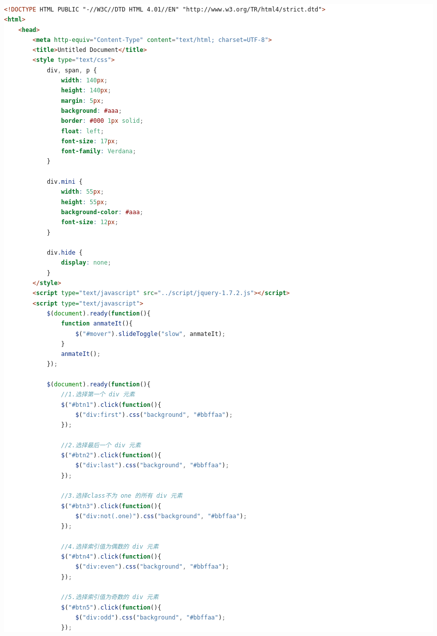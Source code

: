 ```html
<!DOCTYPE HTML PUBLIC "-//W3C//DTD HTML 4.01//EN" "http://www.w3.org/TR/html4/strict.dtd">
<html>
	<head>
		<meta http-equiv="Content-Type" content="text/html; charset=UTF-8">
		<title>Untitled Document</title>
		<style type="text/css">
			div, span, p {
			    width: 140px;
			    height: 140px;
			    margin: 5px;
			    background: #aaa;
			    border: #000 1px solid;
			    float: left;
			    font-size: 17px;
			    font-family: Verdana;
			}
			
			div.mini {
			    width: 55px;
			    height: 55px;
			    background-color: #aaa;
			    font-size: 12px;
			}
			
			div.hide {
			    display: none;
			}			
		</style>
		<script type="text/javascript" src="../script/jquery-1.7.2.js"></script>
		<script type="text/javascript">
			$(document).ready(function(){
				function anmateIt(){
					$("#mover").slideToggle("slow", anmateIt);
				}
				anmateIt();
			});
			
			$(document).ready(function(){
				//1.选择第一个 div 元素  
				$("#btn1").click(function(){
					$("div:first").css("background", "#bbffaa");
				});

				//2.选择最后一个 div 元素
				$("#btn2").click(function(){
					$("div:last").css("background", "#bbffaa");
				});

				//3.选择class不为 one 的所有 div 元素
				$("#btn3").click(function(){
					$("div:not(.one)").css("background", "#bbffaa");
				});

				//4.选择索引值为偶数的 div 元素
				$("#btn4").click(function(){
					$("div:even").css("background", "#bbffaa");
				});

				//5.选择索引值为奇数的 div 元素
				$("#btn5").click(function(){
					$("div:odd").css("background", "#bbffaa");
				});

```